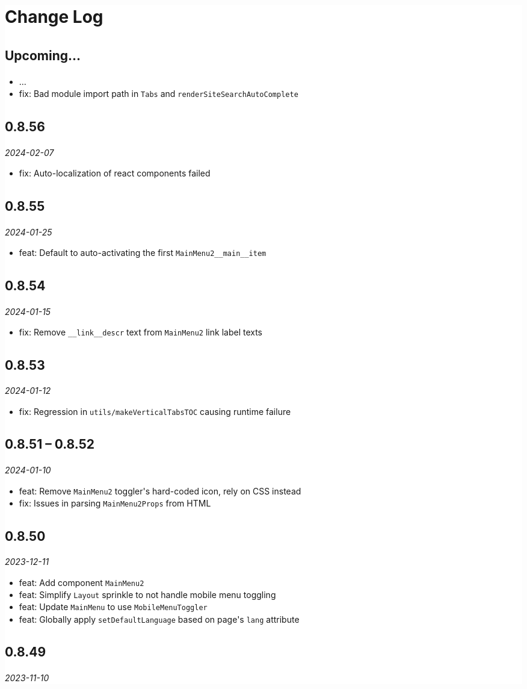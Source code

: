 # Change Log

## Upcoming...

- ... 
- fix: Bad module import path in `Tabs` and `renderSiteSearchAutoComplete`

## 0.8.56

_2024-02-07_

- fix: Auto-localization of react components failed

## 0.8.55

_2024-01-25_

- feat: Default to auto-activating the first `MainMenu2__main__item`

## 0.8.54

_2024-01-15_

- fix: Remove `__link__descr` text from `MainMenu2` link label texts

## 0.8.53

_2024-01-12_

- fix: Regression in `utils/makeVerticalTabsTOC` causing runtime failure

## 0.8.51 – 0.8.52

_2024-01-10_

- feat: Remove `MainMenu2` toggler's hard-coded icon, rely on CSS instead
- fix: Issues in parsing `MainMenu2Props` from HTML

## 0.8.50

_2023-12-11_

- feat: Add component `MainMenu2`
- feat: Simplify `Layout` sprinkle to not handle mobile menu toggling
- feat: Update `MainMenu` to use `MobileMenuToggler`
- feat: Globally apply `setDefaultLanguage` based on page's `lang` attribute

## 0.8.49

_2023-11-10_
